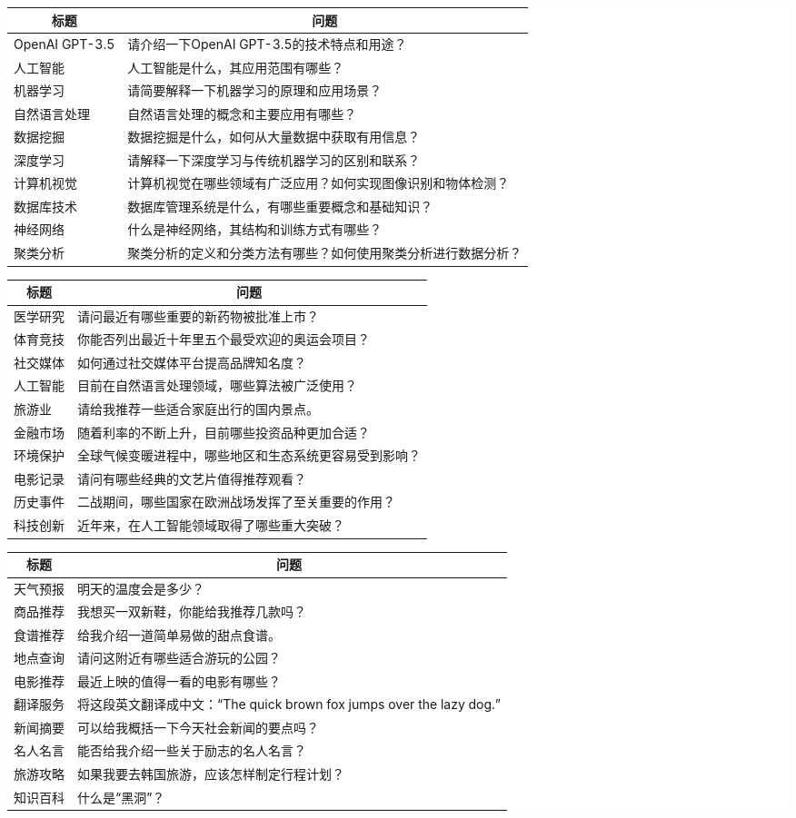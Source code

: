 | 标题 | 问题 |
| --- | --- |
| OpenAI GPT-3.5 | 请介绍一下OpenAI GPT-3.5的技术特点和用途？|
| 人工智能 | 人工智能是什么，其应用范围有哪些？ |
| 机器学习 | 请简要解释一下机器学习的原理和应用场景？ |
| 自然语言处理 | 自然语言处理的概念和主要应用有哪些？ |
| 数据挖掘 | 数据挖掘是什么，如何从大量数据中获取有用信息？ |
| 深度学习 | 请解释一下深度学习与传统机器学习的区别和联系？ |
| 计算机视觉 | 计算机视觉在哪些领域有广泛应用？如何实现图像识别和物体检测？ |
| 数据库技术 | 数据库管理系统是什么，有哪些重要概念和基础知识？ |
| 神经网络 | 什么是神经网络，其结构和训练方式有哪些？ |
| 聚类分析 | 聚类分析的定义和分类方法有哪些？如何使用聚类分析进行数据分析？ |

|标题|问题|
|----|----|
|医学研究|请问最近有哪些重要的新药物被批准上市？|
|体育竞技|你能否列出最近十年里五个最受欢迎的奥运会项目？|
|社交媒体|如何通过社交媒体平台提高品牌知名度？|
|人工智能|目前在自然语言处理领域，哪些算法被广泛使用？|
|旅游业|请给我推荐一些适合家庭出行的国内景点。|
|金融市场|随着利率的不断上升，目前哪些投资品种更加合适？|
|环境保护|全球气候变暖进程中，哪些地区和生态系统更容易受到影响？|
|电影记录|请问有哪些经典的文艺片值得推荐观看？|
|历史事件|二战期间，哪些国家在欧洲战场发挥了至关重要的作用？|
|科技创新|近年来，在人工智能领域取得了哪些重大突破？|

| 标题                                   | 问题                                                         |
| -------------------------------------- | ------------------------------------------------------------ |
| 天气预报                               | 明天的温度会是多少？                                           |
| 商品推荐                               | 我想买一双新鞋，你能给我推荐几款吗？                           |
| 食谱推荐                               | 给我介绍一道简单易做的甜点食谱。                               |
| 地点查询                               | 请问这附近有哪些适合游玩的公园？                               |
| 电影推荐                               | 最近上映的值得一看的电影有哪些？                               |
| 翻译服务                               | 将这段英文翻译成中文：“The quick brown fox jumps over the lazy dog.” |
| 新闻摘要                               | 可以给我概括一下今天社会新闻的要点吗？                       |
| 名人名言                               | 能否给我介绍一些关于励志的名人名言？                           |
| 旅游攻略                               | 如果我要去韩国旅游，应该怎样制定行程计划？                     |
| 知识百科                               | 什么是“黑洞”？                                               |
